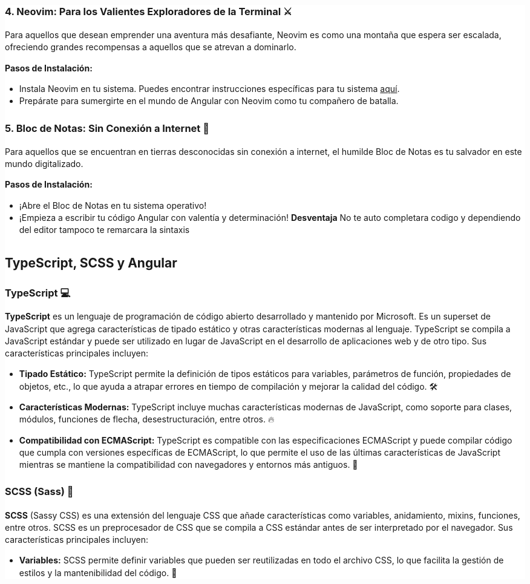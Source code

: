 ### 4. **Neovim: Para los Valientes Exploradores de la Terminal** ⚔️

Para aquellos que desean emprender una aventura más desafiante, Neovim es como una montaña que espera ser escalada, ofreciendo grandes recompensas a aquellos que se atrevan a dominarlo.

**Pasos de Instalación:**

- Instala Neovim en tu sistema. Puedes encontrar instrucciones específicas para tu sistema [aquí](https://github.com/neovim/neovim/wiki/Installing-Neovim).
- Prepárate para sumergirte en el mundo de Angular con Neovim como tu compañero de batalla.

### 5. **Bloc de Notas: Sin Conexión a Internet** 📝

Para aquellos que se encuentran en tierras desconocidas sin conexión a internet, el humilde Bloc de Notas es tu salvador en este mundo digitalizado.

**Pasos de Instalación:**

- ¡Abre el Bloc de Notas en tu sistema operativo!
- ¡Empieza a escribir tu código Angular con valentía y determinación!
  **Desventaja**
  No te auto completara codigo y dependiendo del editor tampoco te remarcara la sintaxis

## TypeScript, SCSS y Angular

### TypeScript 💻

**TypeScript** es un lenguaje de programación de código abierto desarrollado y mantenido por Microsoft. Es un superset de JavaScript que agrega características de tipado estático y otras características modernas al lenguaje. TypeScript se compila a JavaScript estándar y puede ser utilizado en lugar de JavaScript en el desarrollo de aplicaciones web y de otro tipo. Sus características principales incluyen:

- **Tipado Estático:** TypeScript permite la definición de tipos estáticos para variables, parámetros de función, propiedades de objetos, etc., lo que ayuda a atrapar errores en tiempo de compilación y mejorar la calidad del código. 🛠️
- **Características Modernas:** TypeScript incluye muchas características modernas de JavaScript, como soporte para clases, módulos, funciones de flecha, desestructuración, entre otros. 🔥

- **Compatibilidad con ECMAScript:** TypeScript es compatible con las especificaciones ECMAScript y puede compilar código que cumpla con versiones específicas de ECMAScript, lo que permite el uso de las últimas características de JavaScript mientras se mantiene la compatibilidad con navegadores y entornos más antiguos. 🚀

### SCSS (Sass) 🎨

**SCSS** (Sassy CSS) es una extensión del lenguaje CSS que añade características como variables, anidamiento, mixins, funciones, entre otros. SCSS es un preprocesador de CSS que se compila a CSS estándar antes de ser interpretado por el navegador. Sus características principales incluyen:

- **Variables:** SCSS permite definir variables que pueden ser reutilizadas en todo el archivo CSS, lo que facilita la gestión de estilos y la mantenibilidad del código. 🎈
